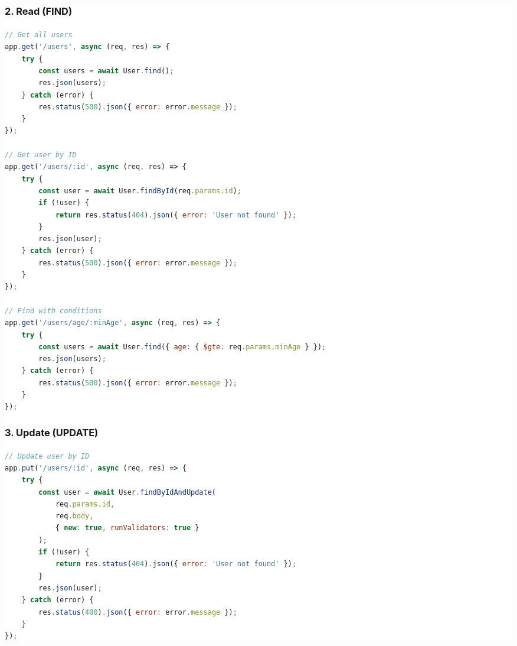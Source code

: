 ### 2. Read (FIND)
```javascript
// Get all users
app.get('/users', async (req, res) => {
    try {
        const users = await User.find();
        res.json(users);
    } catch (error) {
        res.status(500).json({ error: error.message });
    }
});

// Get user by ID
app.get('/users/:id', async (req, res) => {
    try {
        const user = await User.findById(req.params.id);
        if (!user) {
            return res.status(404).json({ error: 'User not found' });
        }
        res.json(user);
    } catch (error) {
        res.status(500).json({ error: error.message });
    }
});

// Find with conditions
app.get('/users/age/:minAge', async (req, res) => {
    try {
        const users = await User.find({ age: { $gte: req.params.minAge } });
        res.json(users);
    } catch (error) {
        res.status(500).json({ error: error.message });
    }
});
```

### 3. Update (UPDATE)
```javascript
// Update user by ID
app.put('/users/:id', async (req, res) => {
    try {
        const user = await User.findByIdAndUpdate(
            req.params.id,
            req.body,
            { new: true, runValidators: true }
        );
        if (!user) {
            return res.status(404).json({ error: 'User not found' });
        }
        res.json(user);
    } catch (error) {
        res.status(400).json({ error: error.message });
    }
});
```

